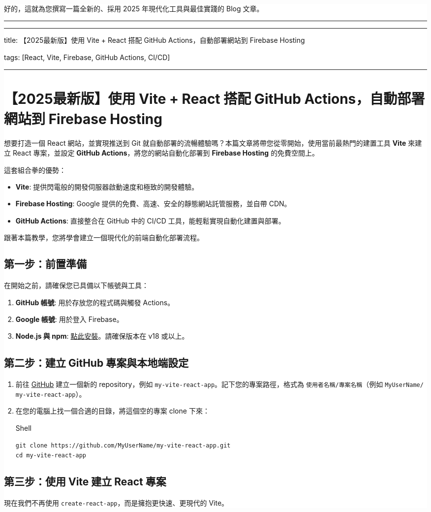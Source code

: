 好的，這就為您撰寫一篇全新的、採用 2025 年現代化工具與最佳實踐的 Blog 文章。

---

---

title: 【2025最新版】使用 Vite + React 搭配 GitHub Actions，自動部署網站到 Firebase Hosting

tags: [React, Vite, Firebase, GitHub Actions, CI/CD]

---

# 【2025最新版】使用 Vite + React 搭配 GitHub Actions，自動部署網站到 Firebase Hosting

想要打造一個 React 網站，並實現推送到 Git 就自動部署的流暢體驗嗎？本篇文章將帶您從零開始，使用當前最熱門的建置工具 **Vite** 來建立 React 專案，並設定 **GitHub Actions**，將您的網站自動化部署到 **Firebase Hosting** 的免費空間上。

這套組合拳的優勢：

- **Vite**: 提供閃電般的開發伺服器啟動速度和極致的開發體驗。
    
- **Firebase Hosting**: Google 提供的免費、高速、安全的靜態網站託管服務，並自帶 CDN。
    
- **GitHub Actions**: 直接整合在 GitHub 中的 CI/CD 工具，能輕鬆實現自動化建置與部署。
    

跟著本篇教學，您將學會建立一個現代化的前端自動化部署流程。

## 第一步：前置準備

在開始之前，請確保您已具備以下帳號與工具：

1. **GitHub 帳號**: 用於存放您的程式碼與觸發 Actions。
    
2. **Google 帳號**: 用於登入 Firebase。
    
3. **Node.js 與 npm**: [點此安裝](https://nodejs.org/en)。請確保版本在 v18 或以上。
    

## 第二步：建立 GitHub 專案與本地端設定

1. 前往 [GitHub](https://github.com/) 建立一個新的 repository，例如 `my-vite-react-app`。記下您的專案路徑，格式為 `使用者名稱/專案名稱`（例如 `MyUserName/my-vite-react-app`）。
    
2. 在您的電腦上找一個合適的目錄，將這個空的專案 clone 下來：
    
    Shell
    
    ```
    git clone https://github.com/MyUserName/my-vite-react-app.git
    cd my-vite-react-app
    ```
    

## 第三步：使用 Vite 建立 React 專案

現在我們不再使用 `create-react-app`，而是擁抱更快速、更現代的 Vite。
